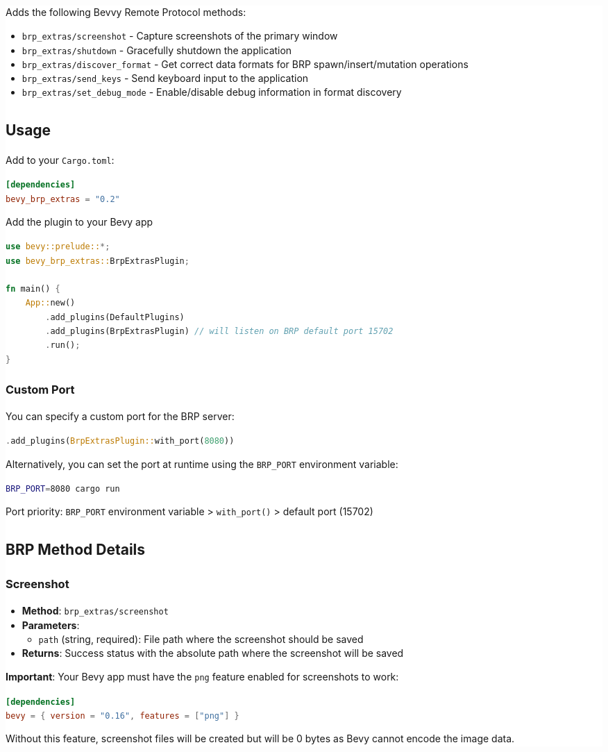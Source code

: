 Adds the following Bevvy Remote Protocol methods:
- `brp_extras/screenshot` - Capture screenshots of the primary window
- `brp_extras/shutdown` - Gracefully shutdown the application
- `brp_extras/discover_format` - Get correct data formats for BRP spawn/insert/mutation operations
- `brp_extras/send_keys` - Send keyboard input to the application
- `brp_extras/set_debug_mode` - Enable/disable debug information in format discovery

## Usage

Add to your `Cargo.toml`:

```toml
[dependencies]
bevy_brp_extras = "0.2"
```

Add the plugin to your Bevy app

```rust
use bevy::prelude::*;
use bevy_brp_extras::BrpExtrasPlugin;

fn main() {
    App::new()
        .add_plugins(DefaultPlugins)
        .add_plugins(BrpExtrasPlugin) // will listen on BRP default port 15702
        .run();
}
```

### Custom Port

You can specify a custom port for the BRP server:

```rust
.add_plugins(BrpExtrasPlugin::with_port(8080))
```

Alternatively, you can set the port at runtime using the `BRP_PORT` environment variable:

```bash
BRP_PORT=8080 cargo run
```

Port priority: `BRP_PORT` environment variable > `with_port()` > default port (15702)

## BRP Method Details

### Screenshot
- **Method**: `brp_extras/screenshot`
- **Parameters**:
  - `path` (string, required): File path where the screenshot should be saved
- **Returns**: Success status with the absolute path where the screenshot will be saved

**Important**: Your Bevy app must have the `png` feature enabled for screenshots to work:
```toml
[dependencies]
bevy = { version = "0.16", features = ["png"] }
```
Without this feature, screenshot files will be created but will be 0 bytes as Bevy cannot encode the image data.
